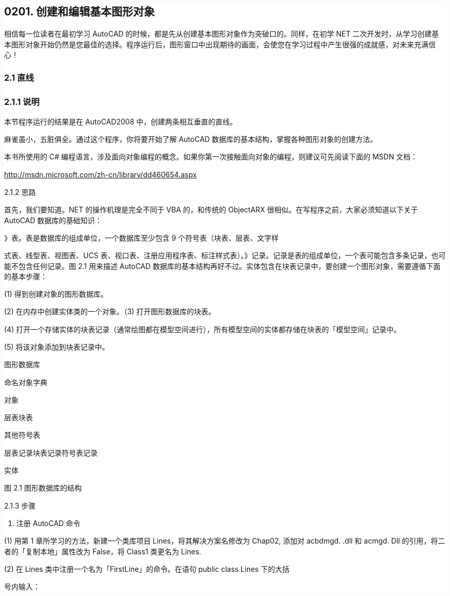 ## 0201. 创建和编辑基本图形对象

相信每一位读者在最初学习 AutoCAD 的时候，都是先从创建基本图形对象作为突破口的。同样，在初学 NET 二次开发时，从学习创建基本图形对象开始仍然是您最佳的选择。程序运行后，图形窗口中出现期待的画面，会使您在学习过程中产生很强的成就感，对未来充满信心！

### 2.1 直线

### 2.1.1 说明

本节程序运行的结果是在 AutoCAD2008 中，创建两条相互垂直的直线。

麻雀虽小，五脏俱全。通过这个程序，你将要开始了解 AutoCAD 数据库的基本结构，掌握各种图形对象的创建方法。

本书所使用的 C# 编程语言，涉及面向对象编程的概念。如果你第一次接触面向对象的编程，则建议可先阅读下面的 MSDN 文档：

http://msdn.microsoft.com/zh-cn/library/dd460654.aspx

2.1.2 思路

首先，我们要知道。NET 的操作机理是完全不同于 VBA 的，和传统的 ObjectARX 很相似。在写程序之前，大家必须知道以下关于 AutoCAD 数据库的基础知识：

》表。表是数据库的组成单位，一个数据库至少包含 9 个符号表（块表、层表、文字样

式表、线型表、视图表、UCS 表、视口表、注册应用程序表、标注样式表）。》记录。记录是表的组成单位，一个表可能包含多条记录，也可能不包含任何记录。图 2.1 用来描述 AutoCAD 数据库的基本结构再好不过。实体包含在块表记录中，要创建一个图形对象，需要遵循下面的基本步骤：

(1) 得到创建对象的图形数据库。



(2) 在内存中创建实体类的一个对象。（3) 打开图形数据库的块表。

(4) 打开一个存储实体的块表记录（通常绘图都在模型空间进行），所有模型空间的实体都存储在块表的「模型空间」记录中。

(5) 将该对象添加到块表记录中。

图形数据库

命名对象字典

对象

层表块表

其他符号表

层表记录块表记录符号表记录

实体

图 2.1 图形数据库的结构

2.1.3 步骤

1. 注册 AutoCAD 命令

(1) 用第 1 章所学习的方法，新建一个类库项目 Lines，将其解决方案名修改为 Chap02, 添加对 acbdmgd. .dll 和 acmgd. Dll 的引用，将二者的「复制本地」属性改为 False，将 Class1 类更名为 Lines.

(2) 在 Lines 类中注册一个名为「FirstLine」的命令。在语句 public class Lines 下的大括

号内输入：
